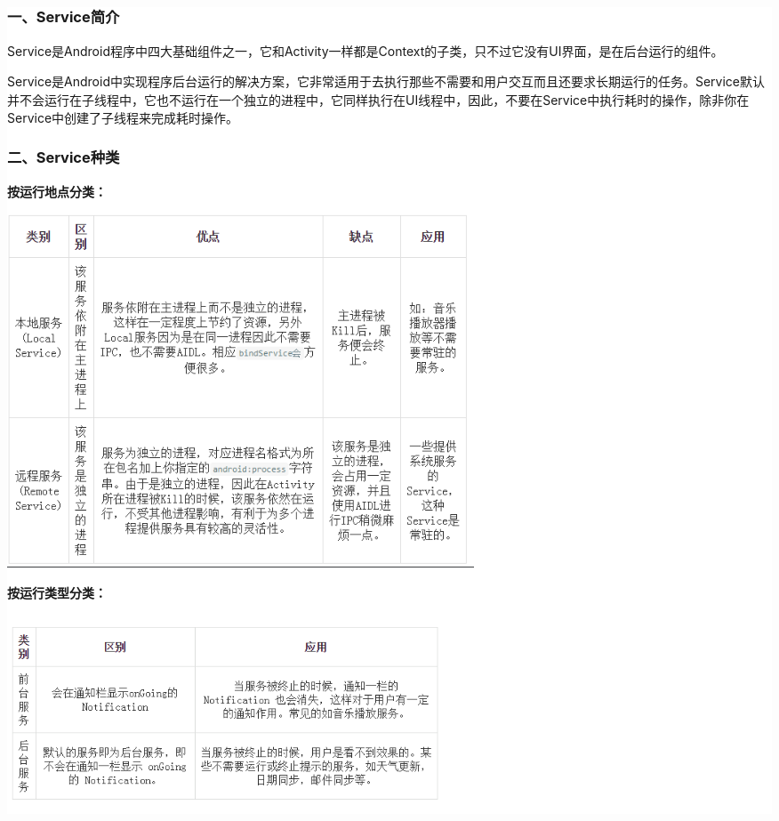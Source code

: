 ### 一、Service简介

Service是Android程序中四大基础组件之一，它和Activity一样都是Context的子类，只不过它没有UI界面，是在后台运行的组件。

Service是Android中实现程序后台运行的解决方案，它非常适用于去执行那些不需要和用户交互而且还要求长期运行的任务。Service默认并不会运行在子线程中，它也不运行在一个独立的进程中，它同样执行在UI线程中，因此，不要在Service中执行耗时的操作，除非你在Service中创建了子线程来完成耗时操作。

### 二、Service种类

**按运行地点分类：**  


![](images/Android_3_Service_images/72fde014.png)
  


  
**按运行类型分类：**  


![](images/Android_3_Service_images/a43ab502.png)
  

